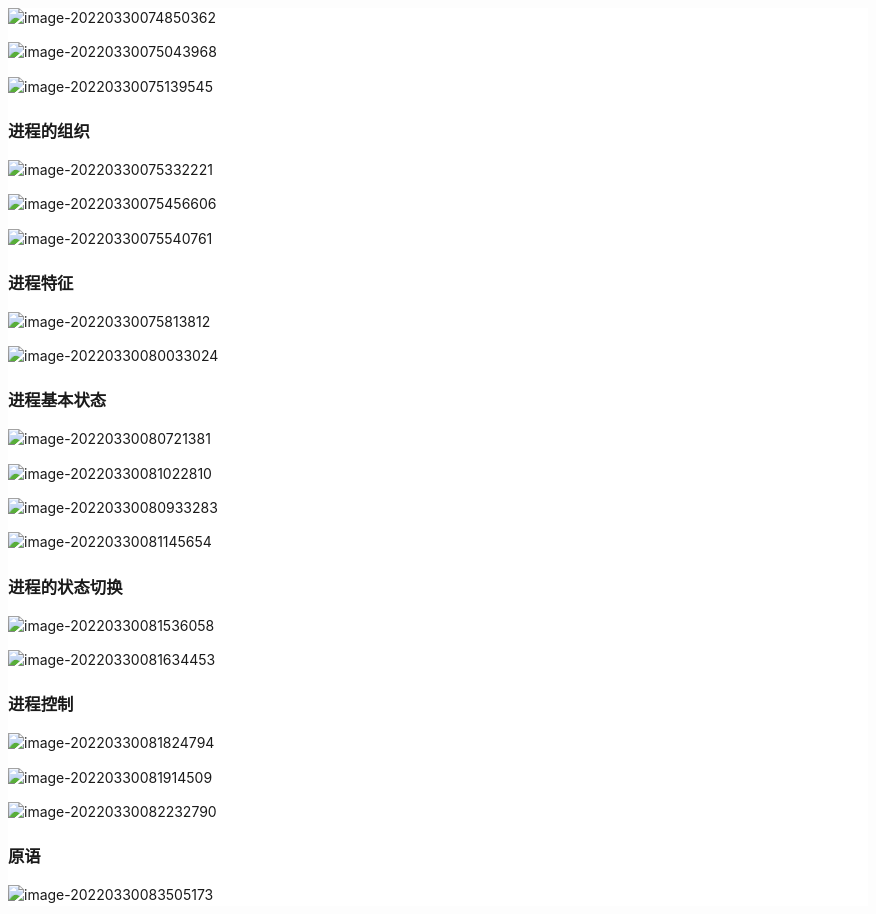 ![image-20220330074850362](https://raw.githubusercontent.com/ximingx/Figurebed/master/img/202203300748449.png)

![image-20220330075043968](https://raw.githubusercontent.com/ximingx/Figurebed/master/img/202203300750053.png)

![image-20220330075139545](https://raw.githubusercontent.com/ximingx/Figurebed/master/img/202203300751602.png)

### 进程的组织

![image-20220330075332221](https://raw.githubusercontent.com/ximingx/Figurebed/master/img/202203300753334.png)

![image-20220330075456606](https://raw.githubusercontent.com/ximingx/Figurebed/master/img/202203300754673.png)

![image-20220330075540761](https://raw.githubusercontent.com/ximingx/Figurebed/master/img/202203300755859.png)

### 进程特征

![image-20220330075813812](https://raw.githubusercontent.com/ximingx/Figurebed/master/img/202203300758875.png)

![image-20220330080033024](https://raw.githubusercontent.com/ximingx/Figurebed/master/img/202203300800096.png)

### 进程基本状态

![image-20220330080721381](https://raw.githubusercontent.com/ximingx/Figurebed/master/img/202203300807432.png)

![image-20220330081022810](https://raw.githubusercontent.com/ximingx/Figurebed/master/img/202203300810854.png)

![image-20220330080933283](https://raw.githubusercontent.com/ximingx/Figurebed/master/img/202203300809346.png)

![image-20220330081145654](https://raw.githubusercontent.com/ximingx/Figurebed/master/img/202203300811707.png)

### 进程的状态切换

![image-20220330081536058](https://raw.githubusercontent.com/ximingx/Figurebed/master/img/202203300815127.png)

![image-20220330081634453](https://raw.githubusercontent.com/ximingx/Figurebed/master/img/202203300816519.png)

### 进程控制

![image-20220330081824794](https://raw.githubusercontent.com/ximingx/Figurebed/master/img/202203300818838.png)

![image-20220330081914509](https://raw.githubusercontent.com/ximingx/Figurebed/master/img/202203300819587.png)

![image-20220330082232790](https://raw.githubusercontent.com/ximingx/Figurebed/master/img/202203300822872.png)

### 原语

![image-20220330083505173](https://raw.githubusercontent.com/ximingx/Figurebed/master/img/202203300835245.png)
